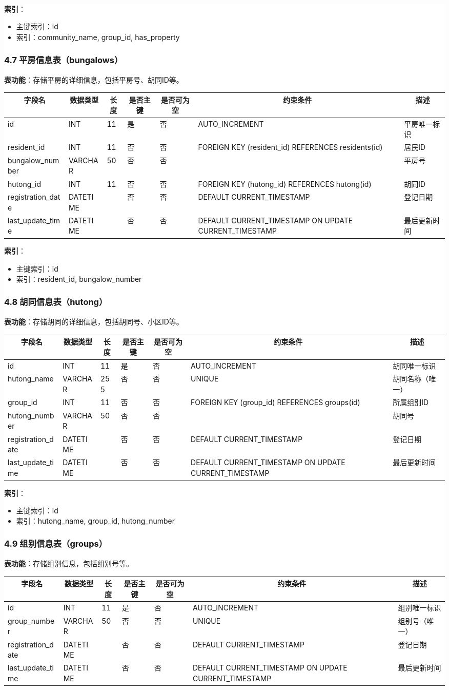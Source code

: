 **索引**：
- 主键索引：id
- 索引：community_name, group_id, has_property

### 4.7 平房信息表（bungalows）

**表功能**：存储平房的详细信息，包括平房号、胡同ID等。

| 字段名 | 数据类型 | 长度 | 是否主键 | 是否可为空 | 约束条件 | 描述 |
|-------|---------|------|---------|---------|---------|------|
| id | INT | 11 | 是 | 否 | AUTO_INCREMENT | 平房唯一标识 |
| resident_id | INT | 11 | 否 | 否 | FOREIGN KEY (resident_id) REFERENCES residents(id) | 居民ID |
| bungalow_number | VARCHAR | 50 | 否 | 否 | | 平房号 |
| hutong_id | INT | 11 | 否 | 否 | FOREIGN KEY (hutong_id) REFERENCES hutong(id) | 胡同ID |
| registration_date | DATETIME | | 否 | 否 | DEFAULT CURRENT_TIMESTAMP | 登记日期 |
| last_update_time | DATETIME | | 否 | 否 | DEFAULT CURRENT_TIMESTAMP ON UPDATE CURRENT_TIMESTAMP | 最后更新时间 |

**索引**：
- 主键索引：id
- 索引：resident_id, bungalow_number

### 4.8 胡同信息表（hutong）

**表功能**：存储胡同的详细信息，包括胡同号、小区ID等。

| 字段名 | 数据类型 | 长度 | 是否主键 | 是否可为空 | 约束条件 | 描述 |
|-------|---------|------|---------|---------|---------|------|
| id | INT | 11 | 是 | 否 | AUTO_INCREMENT | 胡同唯一标识 |
| hutong_name | VARCHAR | 255 | 否 | 否 | UNIQUE | 胡同名称（唯一） |
| group_id | INT | 11 | 否 | 否 | FOREIGN KEY (group_id) REFERENCES groups(id) | 所属组别ID |
| hutong_number | VARCHAR | 50 | 否 | 否 | | 胡同号 |
| registration_date | DATETIME | | 否 | 否 | DEFAULT CURRENT_TIMESTAMP | 登记日期 |
| last_update_time | DATETIME | | 否 | 否 | DEFAULT CURRENT_TIMESTAMP ON UPDATE CURRENT_TIMESTAMP | 最后更新时间 |

**索引**：
- 主键索引：id
- 索引：hutong_name, group_id, hutong_number

### 4.9 组别信息表（groups）

**表功能**：存储组别信息，包括组别号等。

| 字段名 | 数据类型 | 长度 | 是否主键 | 是否可为空 | 约束条件 | 描述 |
|-------|---------|------|---------|---------|---------|------|
| id | INT | 11 | 是 | 否 | AUTO_INCREMENT | 组别唯一标识 |
| group_number | VARCHAR | 50 | 否 | 否 | UNIQUE | 组别号（唯一） |
| registration_date | DATETIME | | 否 | 否 | DEFAULT CURRENT_TIMESTAMP | 登记日期 |
| last_update_time | DATETIME | | 否 | 否 | DEFAULT CURRENT_TIMESTAMP ON UPDATE CURRENT_TIMESTAMP | 最后更新时间 |
